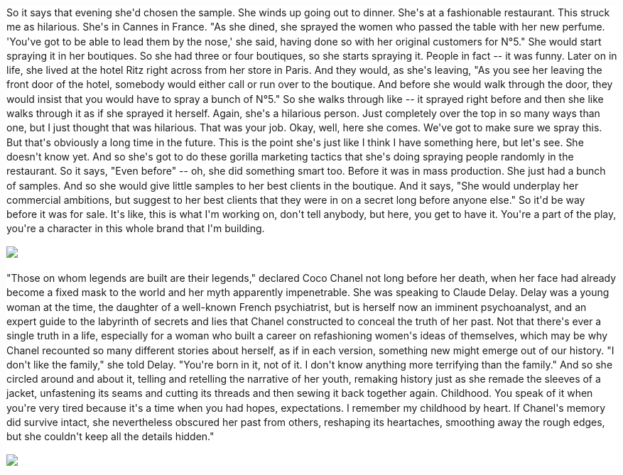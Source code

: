 So it says that evening she'd chosen the sample. She winds up going out to dinner. She's at a fashionable restaurant. This struck me as hilarious. She's in Cannes in France. "As she dined, she sprayed the women who passed the table with her new perfume. 'You've got to be able to lead them by the nose,' she said, having done so with her original customers for N°5." She would start spraying it in her boutiques. So she had three or four boutiques, so she starts spraying it. People in fact -- it was funny. Later on in life, she lived at the hotel Ritz right across from her store in Paris. And they would, as she's leaving, "As you see her leaving the front door of the hotel, somebody would either call or run over to the boutique. And before she would walk through the door, they would insist that you would have to spray a bunch of N°5." So she walks through like -- it sprayed right before and then she like walks through it as if she sprayed it herself. Again, she's a hilarious person. Just completely over the top in so many ways than one, but I just thought that was hilarious. That was your job. Okay, well, here she comes. We've got to make sure we spray this. But that's obviously a long time in the future. This is the point she's just like I think I have something here, but let's see. She doesn't know yet. And so she's got to do these gorilla marketing tactics that she's doing spraying people randomly in the restaurant. So it says, "Even before" -- oh, she did something smart too. Before it was in mass production. She just had a bunch of samples. And so she would give little samples to her best clients in the boutique. And it says, "She would underplay her commercial ambitions, but suggest to her best clients that they were in on a secret long before anyone else." So it'd be way before it was for sale. It's like, this is what I'm working on, don't tell anybody, but here, you get to have it. You're a part of the play, you're a character in this whole brand that I'm building.

![](https://www.foundersnotes.com/static/images/new_icons/chevron-down-alt-thin.svg)

"Those on whom legends are built are their legends," declared Coco Chanel not long before her death, when her face had already become a fixed mask to the world and her myth apparently impenetrable. She was speaking to Claude Delay. Delay was a young woman at the time, the daughter of a well-known French psychiatrist, but is herself now an imminent psychoanalyst, and an expert guide to the labyrinth of secrets and lies that Chanel constructed to conceal the truth of her past. Not that there's ever a single truth in a life, especially for a woman who built a career on refashioning women's ideas of themselves, which may be why Chanel recounted so many different stories about herself, as if in each version, something new might emerge out of our history. "I don't like the family," she told Delay. "You're born in it, not of it. I don't know anything more terrifying than the family." And so she circled around and about it, telling and retelling the narrative of her youth, remaking history just as she remade the sleeves of a jacket, unfastening its seams and cutting its threads and then sewing it back together again. Childhood. You speak of it when you're very tired because it's a time when you had hopes, expectations. I remember my childhood by heart. If Chanel's memory did survive intact, she nevertheless obscured her past from others, reshaping its heartaches, smoothing away the rough edges, but she couldn't keep all the details hidden."

![](https://www.foundersnotes.com/static/images/new_icons/chevron-down-alt-thin.svg)

